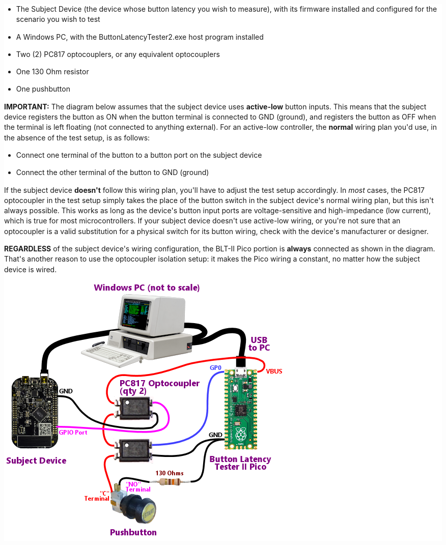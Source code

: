 * The Subject Device (the device whose button latency you wish to measure),
with its firmware installed and configured for the scenario you wish to test

* A Windows PC, with the ButtonLatencyTester2.exe host program installed

* Two (2) PC817 optocouplers, or any equivalent optocouplers

* One 130 Ohm resistor

* One pushbutton

<b>IMPORTANT:</b> The diagram below assumes that the subject device uses **active-low**
button inputs.  This means that the subject device registers the button as ON when the
button terminal is connected to GND (ground), and registers the button as OFF when
the terminal is left floating (not connected to anything external).  For an active-low
controller, the **normal** wiring plan you'd use, in the absence of the test setup, is
as follows:

* Connect one terminal of the button to a button port on the subject device

* Connect the other terminal of the button to GND (ground)

If the subject device **doesn't** follow this wiring plan, you'll have to adjust
the test setup accordingly.  In *most* cases, the PC817 optocoupler in the test setup
simply takes the place of the button switch in the subject device's normal wiring
plan, but this isn't always possible.  This works as long as the device's button
input ports are voltage-sensitive and high-impedance (low current), which is true
for most microcontrollers.  If your subject device doesn't use active-low wiring, or
you're not sure that an optocoupler is a valid substitution for a physical switch for
its button wiring, check with the device's manufacturer or designer.

<b>REGARDLESS</b> of the subject device's wiring configuration, the BLT-II Pico portion
is **always** connected as shown in the diagram.  That's another reason to use the
optocoupler isolation setup: it makes the Pico wiring a constant, no matter how
the subject device is wired.


<img src="SetupDiagram.png">
